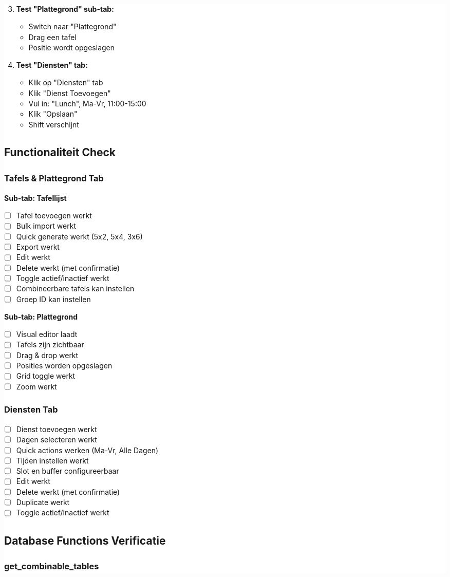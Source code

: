 3. **Test "Plattegrond" sub-tab:**
   - Switch naar "Plattegrond"
   - Drag een tafel
   - Positie wordt opgeslagen

4. **Test "Diensten" tab:**
   - Klik op "Diensten" tab
   - Klik "Dienst Toevoegen"
   - Vul in: "Lunch", Ma-Vr, 11:00-15:00
   - Klik "Opslaan"
   - Shift verschijnt

## Functionaliteit Check

### Tafels & Plattegrond Tab

**Sub-tab: Tafellijst**
- [ ] Tafel toevoegen werkt
- [ ] Bulk import werkt
- [ ] Quick generate werkt (5x2, 5x4, 3x6)
- [ ] Export werkt
- [ ] Edit werkt
- [ ] Delete werkt (met confirmatie)
- [ ] Toggle actief/inactief werkt
- [ ] Combineerbare tafels kan instellen
- [ ] Groep ID kan instellen

**Sub-tab: Plattegrond**
- [ ] Visual editor laadt
- [ ] Tafels zijn zichtbaar
- [ ] Drag & drop werkt
- [ ] Posities worden opgeslagen
- [ ] Grid toggle werkt
- [ ] Zoom werkt

### Diensten Tab

- [ ] Dienst toevoegen werkt
- [ ] Dagen selecteren werkt
- [ ] Quick actions werken (Ma-Vr, Alle Dagen)
- [ ] Tijden instellen werkt
- [ ] Slot en buffer configureerbaar
- [ ] Edit werkt
- [ ] Delete werkt (met confirmatie)
- [ ] Duplicate werkt
- [ ] Toggle actief/inactief werkt

## Database Functions Verificatie

### get_combinable_tables
